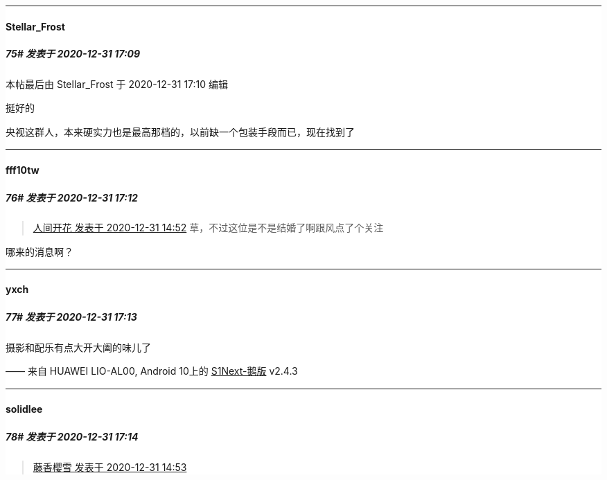 

*****

####  Stellar_Frost  
##### 75#       发表于 2020-12-31 17:09



 本帖最后由 Stellar_Frost 于 2020-12-31 17:10 编辑 

挺好的

央视这群人，本来硬实力也是最高那档的，以前缺一个包装手段而已，现在找到了







*****

####  fff10tw  
##### 76#       发表于 2020-12-31 17:12



<blockquote><a href="httphttps://bbs.saraba1st.com/2b/forum.php?mod=redirect&amp;goto=findpost&amp;pid=49898892&amp;ptid=1980528" target="_blank">人间开花 发表于 2020-12-31 14:52</a>
草，不过这位是不是结婚了啊跟风点了个关注</blockquote>
哪来的消息啊？







*****

####  yxch  
##### 77#       发表于 2020-12-31 17:13




摄影和配乐有点大开大阖的味儿了

—— 来自 HUAWEI LIO-AL00, Android 10上的 [S1Next-鹅版](https://github.com/ykrank/S1-Next/releases) v2.4.3







*****

####  solidlee  
##### 78#       发表于 2020-12-31 17:14



<blockquote><a href="httphttps://bbs.saraba1st.com/2b/forum.php?mod=redirect&amp;goto=findpost&amp;pid=49898898&amp;ptid=1980528" target="_blank">藤香樱雪 发表于 2020-12-31 14:53</a>
